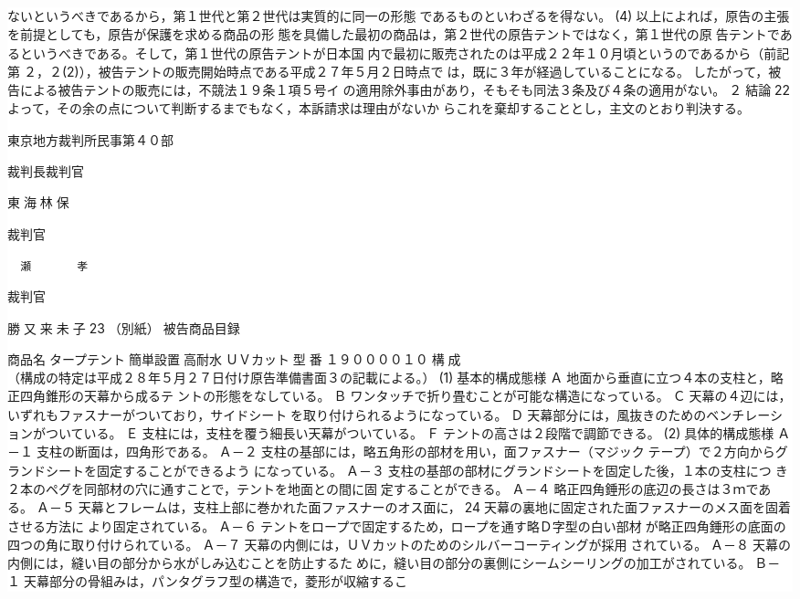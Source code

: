 ないというべきであるから，第１世代と第２世代は実質的に同一の形態
であるものといわざるを得ない。 
(4) 以上によれば，原告の主張を前提としても，原告が保護を求める商品の形
態を具備した最初の商品は，第２世代の原告テントではなく，第１世代の原
告テントであるというべきである。そして，第１世代の原告テントが日本国
内で最初に販売されたのは平成２２年１０月頃というのであるから（前記第
２，２(2)），被告テントの販売開始時点である平成２７年５月２日時点で
は，既に３年が経過していることになる。 
 したがって，被告による被告テントの販売には，不競法１９条１項５号イ
の適用除外事由があり，そもそも同法３条及び４条の適用がない。 
２ 結論 
 22 
 よって，その余の点について判断するまでもなく，本訴請求は理由がないか
らこれを棄却することとし，主文のとおり判決する。 
 
東京地方裁判所民事第４０部 
 
 
裁判長裁判官 
                      
   東 海 林       保 
 
 
裁判官 
                      
      瀬       孝 
 
 
裁判官 
                      
   勝   又   来 未 子 
 23 
（別紙） 
被告商品目録 
 
 商品名  タープテント 簡単設置 高耐水 ＵＶカット 
 型 番  １９００００１０ 
 構 成   
（構成の特定は平成２８年５月２７日付け原告準備書面３の記載による。） 
(1) 基本的構成態様 
Ａ   地面から垂直に立つ４本の支柱と，略正四角錐形の天幕から成るテ
ントの形態をなしている。 
Ｂ   ワンタッチで折り畳むことが可能な構造になっている。 
Ｃ   天幕の４辺には，いずれもファスナーがついており，サイドシート
を取り付けられるようになっている。 
Ｄ   天幕部分には，風抜きのためのベンチレーションがついている。 
Ｅ   支柱には，支柱を覆う細長い天幕がついている。 
Ｆ   テントの高さは２段階で調節できる。 
(2) 具体的構成態様 
Ａ－１ 支柱の断面は，四角形である。 
Ａ－２ 支柱の基部には，略五角形の部材を用い，面ファスナー（マジック
テープ）で２方向からグランドシートを固定することができるよう
になっている。 
Ａ－３ 支柱の基部の部材にグランドシートを固定した後，１本の支柱につ
き２本のペグを同部材の穴に通すことで，テントを地面との間に固
定することができる。 
Ａ－４ 略正四角錘形の底辺の長さは３ｍである。 
Ａ－５ 天幕とフレームは，支柱上部に巻かれた面ファスナーのオス面に，
 24 
天幕の裏地に固定された面ファスナーのメス面を固着させる方法に
より固定されている。 
Ａ－６ テントをロープで固定するため，ロープを通す略Ｄ字型の白い部材
が略正四角錘形の底面の四つの角に取り付けられている。 
Ａ－７ 天幕の内側には，ＵＶカットのためのシルバーコーティングが採用
されている。 
Ａ－８ 天幕の内側には，縫い目の部分から水がしみ込むことを防止するた
めに，縫い目の部分の裏側にシームシーリングの加工がされている。 
Ｂ－１ 天幕部分の骨組みは，パンタグラフ型の構造で，菱形が収縮するこ